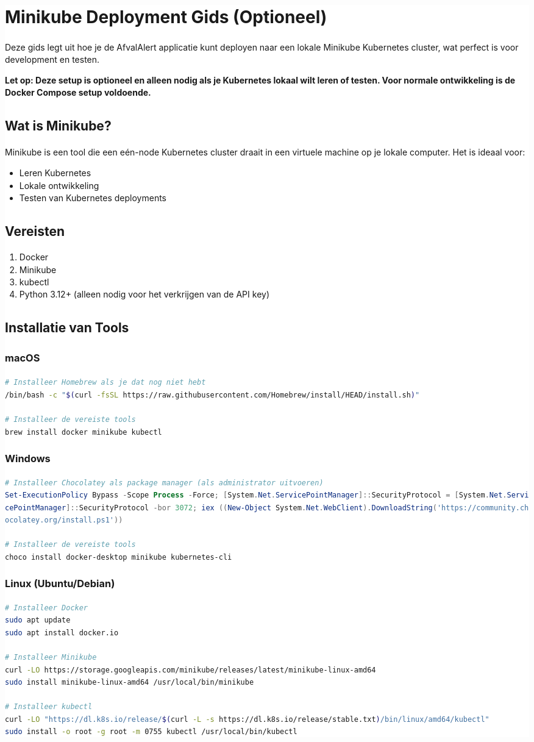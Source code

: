 # Minikube Deployment Gids (Optioneel)

Deze gids legt uit hoe je de AfvalAlert applicatie kunt deployen naar een 
lokale Minikube Kubernetes cluster, wat perfect is voor development en testen.

**Let op: Deze setup is optioneel en alleen nodig als je Kubernetes lokaal 
wilt leren of testen. Voor normale ontwikkeling is de Docker Compose setup 
voldoende.**

## Wat is Minikube?

Minikube is een tool die een eén-node Kubernetes cluster draait in een 
virtuele machine op je lokale computer. Het is ideaal voor:
- Leren Kubernetes
- Lokale ontwikkeling
- Testen van Kubernetes deployments

## Vereisten

1. Docker
2. Minikube
3. kubectl
4. Python 3.12+ (alleen nodig voor het verkrijgen van de API key)

## Installatie van Tools

### macOS
```bash
# Installeer Homebrew als je dat nog niet hebt
/bin/bash -c "$(curl -fsSL https://raw.githubusercontent.com/Homebrew/install/HEAD/install.sh)"

# Installeer de vereiste tools
brew install docker minikube kubectl
```

### Windows
```powershell
# Installeer Chocolatey als package manager (als administrator uitvoeren)
Set-ExecutionPolicy Bypass -Scope Process -Force; [System.Net.ServicePointManager]::SecurityProtocol = [System.Net.ServicePointManager]::SecurityProtocol -bor 3072; iex ((New-Object System.Net.WebClient).DownloadString('https://community.chocolatey.org/install.ps1'))

# Installeer de vereiste tools
choco install docker-desktop minikube kubernetes-cli
```

### Linux (Ubuntu/Debian)
```bash
# Installeer Docker
sudo apt update
sudo apt install docker.io

# Installeer Minikube
curl -LO https://storage.googleapis.com/minikube/releases/latest/minikube-linux-amd64
sudo install minikube-linux-amd64 /usr/local/bin/minikube

# Installeer kubectl
curl -LO "https://dl.k8s.io/release/$(curl -L -s https://dl.k8s.io/release/stable.txt)/bin/linux/amd64/kubectl"
sudo install -o root -g root -m 0755 kubectl /usr/local/bin/kubectl
```
